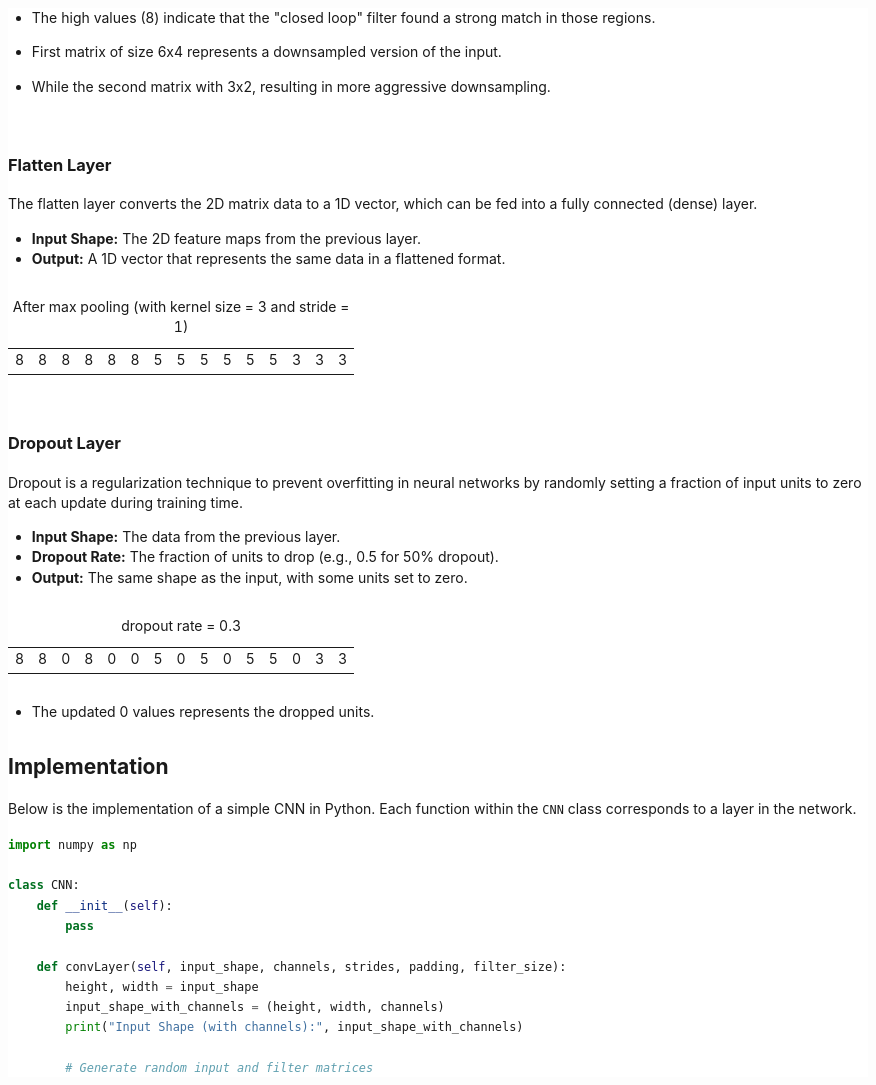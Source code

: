 - The high values (8) indicate that the "closed loop" filter found a strong match in those regions.

- First matrix of size 6x4 represents a downsampled version of the input.

- While the second matrix with 3x2, resulting in more aggressive downsampling.


<br>

### Flatten Layer
The flatten layer converts the 2D matrix data to a 1D vector, which can be fed into a fully connected (dense) layer.
- **Input Shape:** The 2D feature maps from the previous layer.
- **Output:** A 1D vector that represents the same data in a flattened format.
<div style="display: flex; justify-content: space-around; align-items: center;">
    <table>
    <caption>After max pooling (with kernel size = 3 and stride = 1)</caption>
        <tbody>
            <tr></tr>
            <tr> 
                <td>8</td><td>8</td><td>8</td><td>8</td><td>8</td><td>8</td> 
                <td>5</td><td>5</td><td>5</td><td>5</td><td>5</td><td>5</td> 
                <td>3</td><td>3</td><td>3</td>
            </tr>
        </tbody>
    </table>
</div>

<br>

### Dropout Layer
Dropout is a regularization technique to prevent overfitting in neural networks by randomly setting a fraction of input units to zero at each update during training time.
- **Input Shape:** The data from the previous layer.
- **Dropout Rate:** The fraction of units to drop (e.g., 0.5 for 50% dropout).
- **Output:** The same shape as the input, with some units set to zero.
<div style="display: flex; justify-content: space-around; align-items: center;">
    <table>
    <caption>dropout rate = 0.3</caption>
    <tbody> <tr> </tr>
    <tr>  <td>8</td><td>8</td><td>0</td><td>8</td><td>0</td><td>0</td> <td>5</td><td>0</td><td>5</td><td>0</td><td>5</td><td>5</td> <td>0</td><td>3</td><td>3</td> </tr>
    </tbody>
    </table>
</div>

- The updated 0 values represents the dropped units.

## Implementation

Below is the implementation of a simple CNN in Python. Each function within the `CNN` class corresponds to a layer in the network.

```python
import numpy as np

class CNN:
    def __init__(self):
        pass

    def convLayer(self, input_shape, channels, strides, padding, filter_size):
        height, width = input_shape
        input_shape_with_channels = (height, width, channels)
        print("Input Shape (with channels):", input_shape_with_channels)
        
        # Generate random input and filter matrices
```